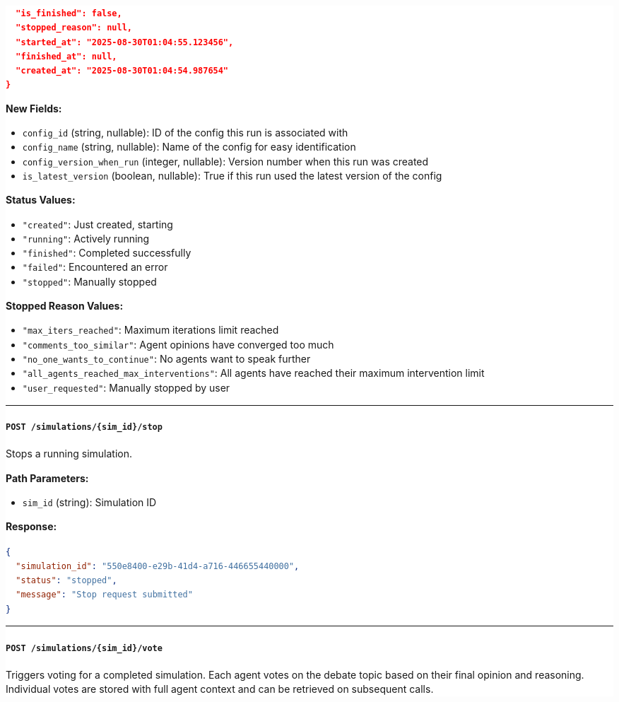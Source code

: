 ```json
  "is_finished": false,
  "stopped_reason": null,
  "started_at": "2025-08-30T01:04:55.123456",
  "finished_at": null,
  "created_at": "2025-08-30T01:04:54.987654"
}
```

**New Fields:**
- `config_id` (string, nullable): ID of the config this run is associated with
- `config_name` (string, nullable): Name of the config for easy identification
- `config_version_when_run` (integer, nullable): Version number when this run was created
- `is_latest_version` (boolean, nullable): True if this run used the latest version of the config

**Status Values:**
- `"created"`: Just created, starting
- `"running"`: Actively running
- `"finished"`: Completed successfully
- `"failed"`: Encountered an error
- `"stopped"`: Manually stopped

**Stopped Reason Values:**
- `"max_iters_reached"`: Maximum iterations limit reached
- `"comments_too_similar"`: Agent opinions have converged too much
- `"no_one_wants_to_continue"`: No agents want to speak further
- `"all_agents_reached_max_interventions"`: All agents have reached their maximum intervention limit
- `"user_requested"`: Manually stopped by user

---

#### `POST /simulations/{sim_id}/stop`

Stops a running simulation.

**Path Parameters:**
- `sim_id` (string): Simulation ID

**Response:**
```json
{
  "simulation_id": "550e8400-e29b-41d4-a716-446655440000",
  "status": "stopped",
  "message": "Stop request submitted"
}
```

---

#### `POST /simulations/{sim_id}/vote`

Triggers voting for a completed simulation. Each agent votes on the debate topic based on their final opinion and reasoning. Individual votes are stored with full agent context and can be retrieved on subsequent calls.
